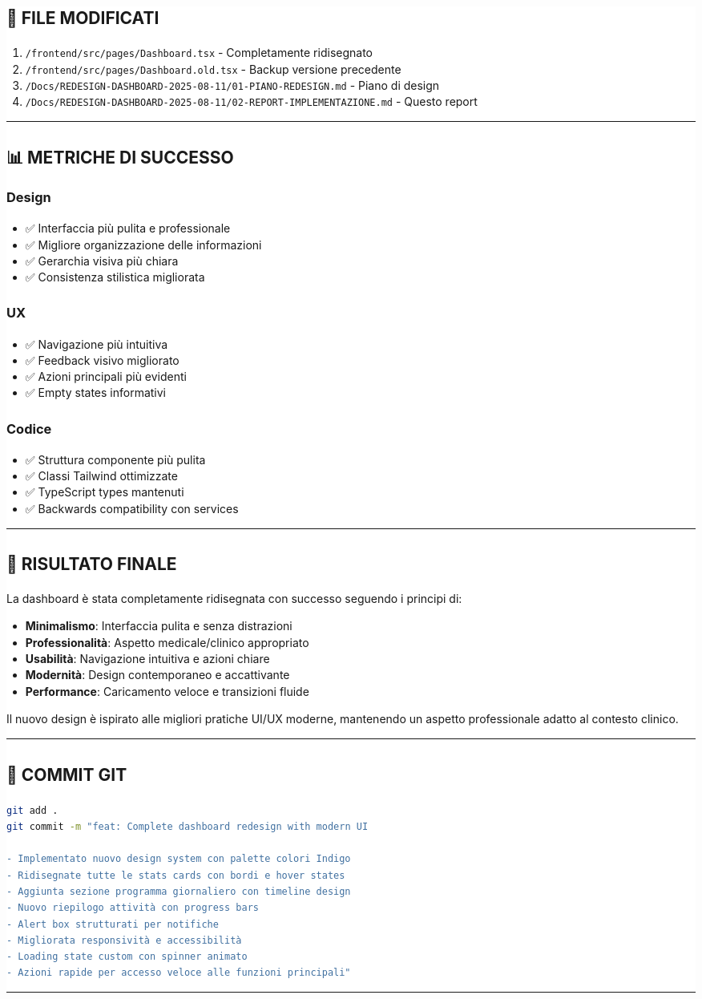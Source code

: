 
## 💾 FILE MODIFICATI

1. `/frontend/src/pages/Dashboard.tsx` - Completamente ridisegnato
2. `/frontend/src/pages/Dashboard.old.tsx` - Backup versione precedente
3. `/Docs/REDESIGN-DASHBOARD-2025-08-11/01-PIANO-REDESIGN.md` - Piano di design
4. `/Docs/REDESIGN-DASHBOARD-2025-08-11/02-REPORT-IMPLEMENTAZIONE.md` - Questo report

---

## 📊 METRICHE DI SUCCESSO

### Design
- ✅ Interfaccia più pulita e professionale
- ✅ Migliore organizzazione delle informazioni
- ✅ Gerarchia visiva più chiara
- ✅ Consistenza stilistica migliorata

### UX
- ✅ Navigazione più intuitiva
- ✅ Feedback visivo migliorato
- ✅ Azioni principali più evidenti
- ✅ Empty states informativi

### Codice
- ✅ Struttura componente più pulita
- ✅ Classi Tailwind ottimizzate
- ✅ TypeScript types mantenuti
- ✅ Backwards compatibility con services

---

## 🎯 RISULTATO FINALE

La dashboard è stata completamente ridisegnata con successo seguendo i principi di:
- **Minimalismo**: Interfaccia pulita e senza distrazioni
- **Professionalità**: Aspetto medicale/clinico appropriato
- **Usabilità**: Navigazione intuitiva e azioni chiare
- **Modernità**: Design contemporaneo e accattivante
- **Performance**: Caricamento veloce e transizioni fluide

Il nuovo design è ispirato alle migliori pratiche UI/UX moderne, mantenendo un aspetto professionale adatto al contesto clinico.

---

## 🔄 COMMIT GIT

```bash
git add .
git commit -m "feat: Complete dashboard redesign with modern UI

- Implementato nuovo design system con palette colori Indigo
- Ridisegnate tutte le stats cards con bordi e hover states
- Aggiunta sezione programma giornaliero con timeline design
- Nuovo riepilogo attività con progress bars
- Alert box strutturati per notifiche
- Migliorata responsività e accessibilità
- Loading state custom con spinner animato
- Azioni rapide per accesso veloce alle funzioni principali"
```

---